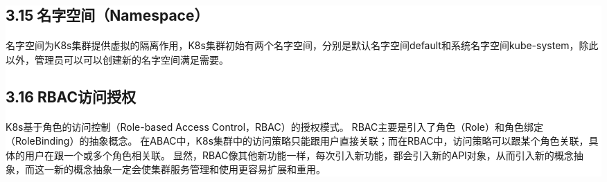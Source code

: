 ## 3.15 名字空间（Namespace）
名字空间为K8s集群提供虚拟的隔离作用，K8s集群初始有两个名字空间，分别是默认名字空间default和系统名字空间kube-system，除此以外，管理员可以可以创建新的名字空间满足需要。

## 3.16 RBAC访问授权
K8s基于角色的访问控制（Role-based Access Control，RBAC）的授权模式。
RBAC主要是引入了角色（Role）和角色绑定（RoleBinding）的抽象概念。
在ABAC中，K8s集群中的访问策略只能跟用户直接关联；而在RBAC中，访问策略可以跟某个角色关联，具体的用户在跟一个或多个角色相关联。
显然，RBAC像其他新功能一样，每次引入新功能，都会引入新的API对象，从而引入新的概念抽象，而这一新的概念抽象一定会使集群服务管理和使用更容易扩展和重用。





